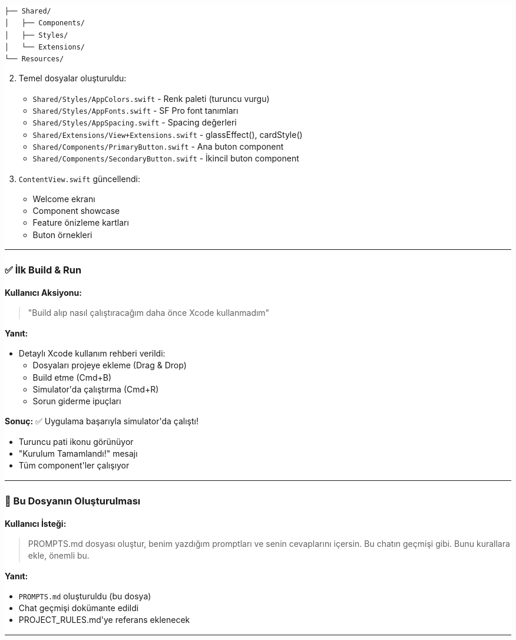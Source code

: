    ```
   ├── Shared/
   │   ├── Components/
   │   ├── Styles/
   │   └── Extensions/
   └── Resources/
   ```

2. Temel dosyalar oluşturuldu:
   - `Shared/Styles/AppColors.swift` - Renk paleti (turuncu vurgu)
   - `Shared/Styles/AppFonts.swift` - SF Pro font tanımları
   - `Shared/Styles/AppSpacing.swift` - Spacing değerleri
   - `Shared/Extensions/View+Extensions.swift` - glassEffect(), cardStyle()
   - `Shared/Components/PrimaryButton.swift` - Ana buton component
   - `Shared/Components/SecondaryButton.swift` - İkincil buton component

3. `ContentView.swift` güncellendi:
   - Welcome ekranı
   - Component showcase
   - Feature önizleme kartları
   - Buton örnekleri

---

### ✅ İlk Build & Run

**Kullanıcı Aksiyonu:**
> "Build alıp nasıl çalıştıracağım daha önce Xcode kullanmadım"

**Yanıt:**
- Detaylı Xcode kullanım rehberi verildi:
  - Dosyaları projeye ekleme (Drag & Drop)
  - Build etme (Cmd+B)
  - Simulator'da çalıştırma (Cmd+R)
  - Sorun giderme ipuçları

**Sonuç:** ✅ Uygulama başarıyla simulator'da çalıştı!
- Turuncu pati ikonu görünüyor
- "Kurulum Tamamlandı!" mesajı
- Tüm component'ler çalışıyor

---

### 📝 Bu Dosyanın Oluşturulması

**Kullanıcı İsteği:**
> PROMPTS.md dosyası oluştur, benim yazdığım promptları ve senin cevaplarını içersin. Bu chatın geçmişi gibi. Bunu kurallara ekle, önemli bu.

**Yanıt:**
- `PROMPTS.md` oluşturuldu (bu dosya)
- Chat geçmişi dokümante edildi
- PROJECT_RULES.md'ye referans eklenecek

---
